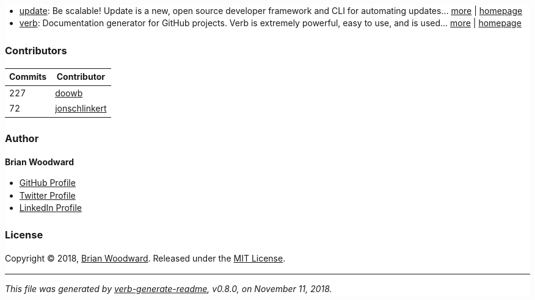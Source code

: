 * [update](https://www.npmjs.com/package/update): Be scalable! Update is a new, open source developer framework and CLI for automating updates… [more](https://github.com/update/update) | [homepage](https://github.com/update/update "Be scalable! Update is a new, open source developer framework and CLI for automating updates of any kind in code projects.")
* [verb](https://www.npmjs.com/package/verb): Documentation generator for GitHub projects. Verb is extremely powerful, easy to use, and is used… [more](https://github.com/verbose/verb) | [homepage](https://github.com/verbose/verb "Documentation generator for GitHub projects. Verb is extremely powerful, easy to use, and is used on hundreds of projects of all sizes to generate everything from API docs to readmes.")

### Contributors

| **Commits** | **Contributor** |  
| --- | --- |  
| 227 | [doowb](https://github.com/doowb) |  
| 72  | [jonschlinkert](https://github.com/jonschlinkert) |  

### Author

**Brian Woodward**

* [GitHub Profile](https://github.com/doowb)
* [Twitter Profile](https://twitter.com/doowb)
* [LinkedIn Profile](https://linkedin.com/in/woodwardbrian)

### License

Copyright © 2018, [Brian Woodward](https://github.com/doowb).
Released under the [MIT License](LICENSE).

***

_This file was generated by [verb-generate-readme](https://github.com/verbose/verb-generate-readme), v0.8.0, on November 11, 2018._